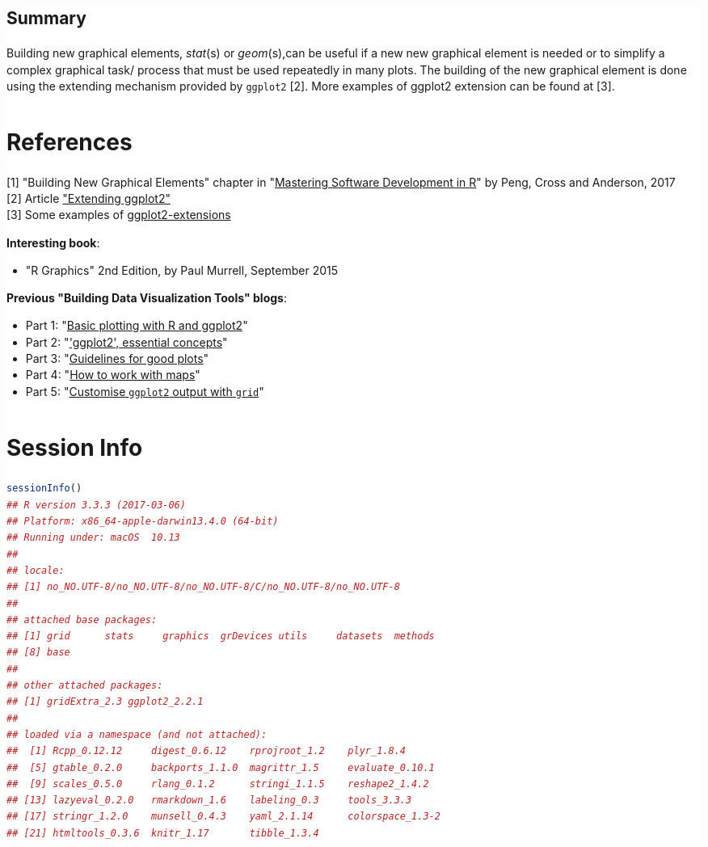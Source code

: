 ## Summary

Building new graphical elements, _stat_(s) or _geom_(s),can be useful if a new new graphical element is needed or to simplify a complex graphical task/ process that must be used repeatedly in many plots. The building of the new graphical element is done using the extending mechanism provided by `ggplot2` [2]. More examples of ggplot2 extension can be found at [3].

# References

[1] "Building New Graphical Elements" chapter in "[Mastering Software Development in R](http://rdpeng.github.io/RProgDA/building-new-graphical-elements.html)" by Peng, Cross and Anderson, 2017  
[2] Article ["Extending ggplot2"](http://ggplot2.tidyverse.org/articles/extending-ggplot2.html)  
[3] Some examples of [ggplot2-extensions](http://www.ggplot2-exts.org/index.html)

__Interesting book__:

- "R Graphics" 2nd Edition, by Paul Murrell, September 2015

__Previous "Building Data Visualization Tools" blogs__: 

- Part 1: "[Basic plotting with R and ggplot2](https://pparacch.github.io/2017/07/06/plotting_in_R_ggplot2_part_1.html)"  
- Part 2: "['ggplot2', essential concepts](https://pparacch.github.io/2017/07/14/plotting_in_R_ggplot2_part_2.html)"  
- Part 3: "[Guidelines for good plots](https://pparacch.github.io/2017/07/18/plotting_in_R_ggplot2_part_3.html)"  
- Part 4: "[How to work with maps](https://pparacch.github.io/2017/08/28/plotting_in_R_ggplot2_part_4.html)"  
- Part 5: "[Customise `ggplot2` output with `grid`](https://pparacch.github.io/2017/09/25/plotting_in_R_ggplot2_part_5.html)"

# Session Info


```r
sessionInfo()
## R version 3.3.3 (2017-03-06)
## Platform: x86_64-apple-darwin13.4.0 (64-bit)
## Running under: macOS  10.13
## 
## locale:
## [1] no_NO.UTF-8/no_NO.UTF-8/no_NO.UTF-8/C/no_NO.UTF-8/no_NO.UTF-8
## 
## attached base packages:
## [1] grid      stats     graphics  grDevices utils     datasets  methods  
## [8] base     
## 
## other attached packages:
## [1] gridExtra_2.3 ggplot2_2.2.1
## 
## loaded via a namespace (and not attached):
##  [1] Rcpp_0.12.12     digest_0.6.12    rprojroot_1.2    plyr_1.8.4      
##  [5] gtable_0.2.0     backports_1.1.0  magrittr_1.5     evaluate_0.10.1 
##  [9] scales_0.5.0     rlang_0.1.2      stringi_1.1.5    reshape2_1.4.2  
## [13] lazyeval_0.2.0   rmarkdown_1.6    labeling_0.3     tools_3.3.3     
## [17] stringr_1.2.0    munsell_0.4.3    yaml_2.1.14      colorspace_1.3-2
## [21] htmltools_0.3.6  knitr_1.17       tibble_1.3.4
```
